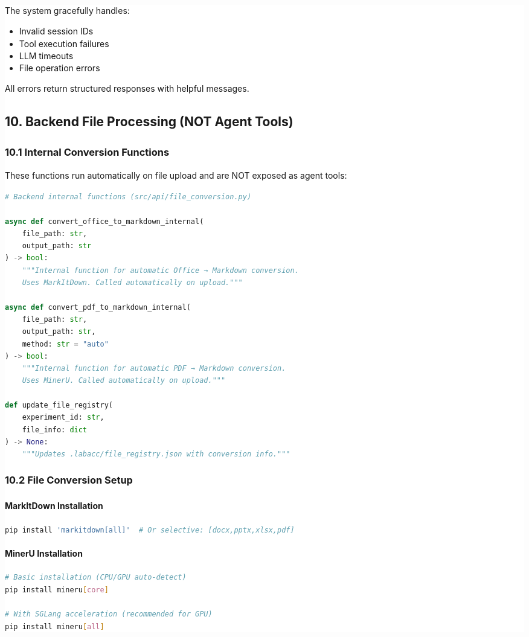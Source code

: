 The system gracefully handles:
- Invalid session IDs
- Tool execution failures
- LLM timeouts
- File operation errors

All errors return structured responses with helpful messages.

## 10. Backend File Processing (NOT Agent Tools)

### 10.1 Internal Conversion Functions

These functions run automatically on file upload and are NOT exposed as agent tools:

```python
# Backend internal functions (src/api/file_conversion.py)

async def convert_office_to_markdown_internal(
    file_path: str,
    output_path: str
) -> bool:
    """Internal function for automatic Office → Markdown conversion.
    Uses MarkItDown. Called automatically on upload."""
    
async def convert_pdf_to_markdown_internal(
    file_path: str,
    output_path: str,
    method: str = "auto"
) -> bool:
    """Internal function for automatic PDF → Markdown conversion.
    Uses MinerU. Called automatically on upload."""

def update_file_registry(
    experiment_id: str,
    file_info: dict
) -> None:
    """Updates .labacc/file_registry.json with conversion info."""
```

### 10.2 File Conversion Setup

#### MarkItDown Installation
```bash
pip install 'markitdown[all]'  # Or selective: [docx,pptx,xlsx,pdf]
```

#### MinerU Installation
```bash
# Basic installation (CPU/GPU auto-detect)
pip install mineru[core]

# With SGLang acceleration (recommended for GPU)
pip install mineru[all]
```
